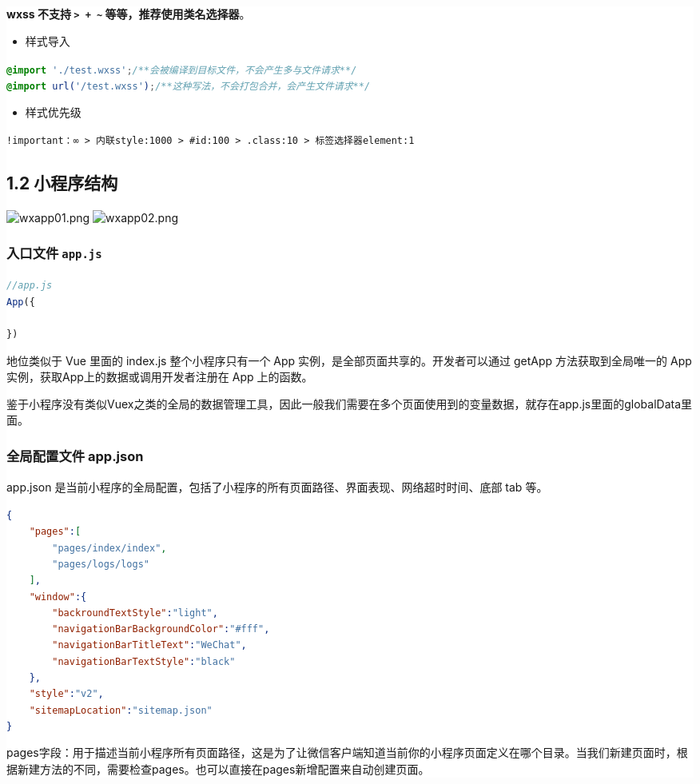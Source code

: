 **wxss 不支持 `> + ~` 等等，推荐使用类名选择器**。

- 样式导入

```css
@import './test.wxss';/**会被编译到目标文件，不会产生多与文件请求**/
@import url('/test.wxss');/**这种写法，不会打包合并，会产生文件请求**/
```

- 样式优先级

`!important：∞ > 内联style:1000 > #id:100 > .class:10 > 标签选择器element:1`

## 1.2 小程序结构

<img src='/docs/wx/wxapp01.png' alt='wxapp01.png'>

<img src='/docs/wx/wxapp02.png' alt='wxapp02.png'>

### 入口文件 `app.js`

```javascript
//app.js
App({
    
})
```

地位类似于 Vue 里面的 index.js 整个小程序只有一个 App 实例，是全部页面共享的。开发者可以通过 getApp 方法获取到全局唯一的 App 实例，获取App上的数据或调用开发者注册在 App 上的函数。

鉴于小程序没有类似Vuex之类的全局的数据管理工具，因此一般我们需要在多个页面使用到的变量数据，就存在app.js里面的globalData里面。

### 全局配置文件 app.json

app.json 是当前小程序的全局配置，包括了小程序的所有页面路径、界面表现、网络超时时间、底部 tab 等。

```json
{
    "pages":[
        "pages/index/index",
        "pages/logs/logs"
    ],
    "window":{
        "backroundTextStyle":"light",
        "navigationBarBackgroundColor":"#fff",
        "navigationBarTitleText":"WeChat",
        "navigationBarTextStyle":"black"
    },
    "style":"v2",
    "sitemapLocation":"sitemap.json"
}
```

pages字段：用于描述当前小程序所有页面路径，这是为了让微信客户端知道当前你的小程序页面定义在哪个目录。当我们新建页面时，根据新建方法的不同，需要检查pages。也可以直接在pages新增配置来自动创建页面。
